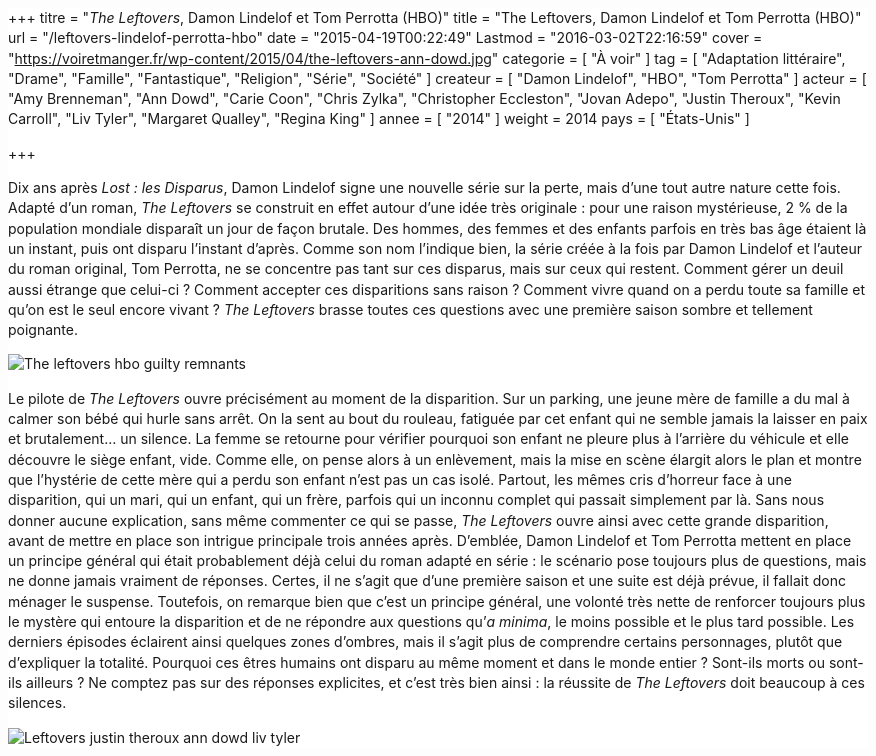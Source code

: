 +++
titre = "<em>The Leftovers</em>, Damon Lindelof et Tom Perrotta (HBO)"
title = "The Leftovers, Damon Lindelof et Tom Perrotta (HBO)"
url = "/leftovers-lindelof-perrotta-hbo"
date = "2015-04-19T00:22:49"
Lastmod = "2016-03-02T22:16:59"
cover = "https://voiretmanger.fr/wp-content/2015/04/the-leftovers-ann-dowd.jpg"
categorie = [ "À voir" ]
tag = [ "Adaptation littéraire", "Drame", "Famille", "Fantastique", "Religion", "Série", "Société" ]
createur = [ "Damon Lindelof", "HBO", "Tom Perrotta" ]
acteur = [ "Amy Brenneman", "Ann Dowd", "Carie Coon", "Chris Zylka", "Christopher Eccleston", "Jovan Adepo", "Justin Theroux", "Kevin Carroll", "Liv Tyler", "Margaret Qualley", "Regina King" ]
annee = [ "2014" ]
weight = 2014
pays = [ "États-Unis" ]

+++

<p>Dix ans après <em>Lost : les Disparus</em>, Damon Lindelof signe une nouvelle série sur la perte, mais d&rsquo;une tout autre nature cette fois. Adapté d&rsquo;un roman, <em>The Leftovers</em> se construit en effet autour d&rsquo;une idée très originale : pour une raison mystérieuse, 2 % de la population mondiale disparaît un jour de façon brutale. Des hommes, des femmes et des enfants parfois en très bas âge étaient là un instant, puis ont disparu l&rsquo;instant d&rsquo;après. Comme son nom l&rsquo;indique bien, la série créée à la fois par Damon Lindelof et l&rsquo;auteur du roman original, Tom Perrotta, ne se concentre pas tant sur ces disparus, mais sur ceux qui restent. Comment gérer un deuil aussi étrange que celui-ci ? Comment accepter ces disparitions sans raison ? Comment vivre quand on a perdu toute sa famille et qu&rsquo;on est le seul encore vivant ? <em>The Leftovers</em> brasse toutes ces questions avec une première saison sombre et tellement poignante.</p>
<img class="aligncenter" src="https://voiretmanger.fr/wp-content/2015/04/the-leftovers-hbo-guilty-remnants.jpg" alt="The leftovers hbo guilty remnants" title="the-leftovers-hbo-guilty-remnants.jpg" width="1920" height="1280" />
<p>Le pilote de <em>The Leftovers</em> ouvre précisément au moment de la disparition. Sur un parking, une jeune mère de famille a du mal à calmer son bébé qui hurle sans arrêt. On la sent au bout du rouleau, fatiguée par cet enfant qui ne semble jamais la laisser en paix et brutalement… un silence. La femme se retourne pour vérifier pourquoi son enfant ne pleure plus à l&rsquo;arrière du véhicule et elle découvre le siège enfant, vide. Comme elle, on pense alors à un enlèvement, mais la mise en scène élargit alors le plan et montre que l&rsquo;hystérie de cette mère qui a perdu son enfant n&rsquo;est pas un cas isolé. Partout, les mêmes cris d&rsquo;horreur face à une disparition, qui un mari, qui un enfant, qui un frère, parfois qui un inconnu complet qui passait simplement par là. Sans nous donner aucune explication, sans même commenter ce qui se passe, <em>The Leftovers</em> ouvre ainsi avec cette grande disparition, avant de mettre en place son intrigue principale trois années après. D&#8217;emblée, Damon Lindelof et Tom Perrotta mettent en place un principe général qui était probablement déjà celui du roman adapté en série : le scénario pose toujours plus de questions, mais ne donne jamais vraiment de réponses. Certes, il ne s&rsquo;agit que d&rsquo;une première saison et une suite est déjà prévue, il fallait donc ménager le suspense. Toutefois, on remarque bien que c&rsquo;est un principe général, une volonté très nette de renforcer toujours plus le mystère qui entoure la disparition et de ne répondre aux questions qu&rsquo;<em>a minima</em>, le moins possible et le plus tard possible. Les derniers épisodes éclairent ainsi quelques zones d&rsquo;ombres, mais il s&rsquo;agit plus de comprendre certains personnages, plutôt que d&rsquo;expliquer la totalité. Pourquoi ces êtres humains ont disparu au même moment et dans le monde entier ? Sont-ils morts ou sont-ils ailleurs ? Ne comptez pas sur des réponses explicites, et c&rsquo;est très bien ainsi : la réussite de <em>The Leftovers</em> doit beaucoup à ces silences.</p>
<img class="aligncenter" src="https://voiretmanger.fr/wp-content/2015/04/leftovers-justin-theroux-ann-dowd-liv-tyler.jpg" alt="Leftovers justin theroux ann dowd liv tyler" title="leftovers-justin-theroux-ann-dowd-liv-tyler.jpg" width="2100" height="1400" />